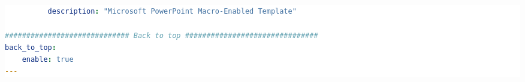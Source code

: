 ```yaml
          description: "Microsoft PowerPoint Macro-Enabled Template"

############################# Back to top ###############################
back_to_top:
    enable: true
---
```

